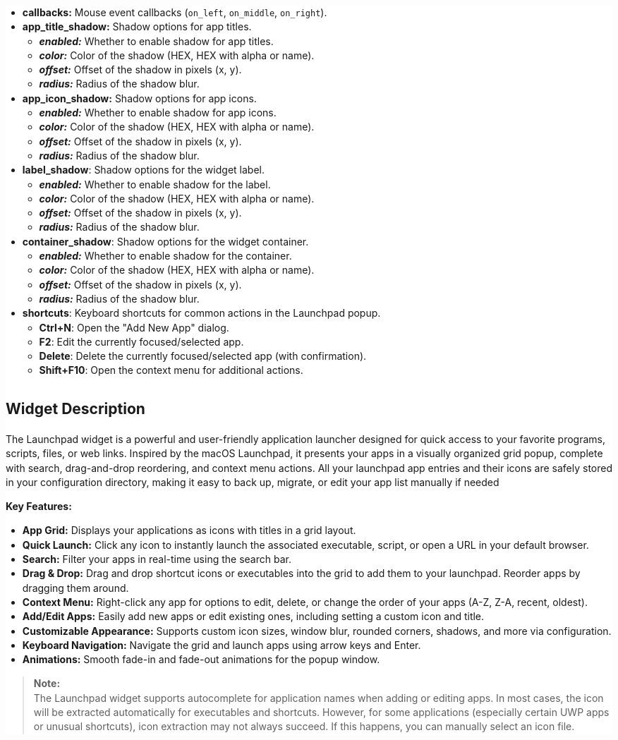 - **callbacks:** Mouse event callbacks (`on_left`, `on_middle`, `on_right`).
- **app_title_shadow:** Shadow options for app titles.
  - ***enabled:*** Whether to enable shadow for app titles.
  - ***color:*** Color of the shadow (HEX, HEX with alpha or name).
  - ***offset:*** Offset of the shadow in pixels (x, y).
  - ***radius:*** Radius of the shadow blur.
- **app_icon_shadow:** Shadow options for app icons.
  - ***enabled:*** Whether to enable shadow for app icons.
  - ***color:*** Color of the shadow (HEX, HEX with alpha or name).
  - ***offset:*** Offset of the shadow in pixels (x, y).
  - ***radius:*** Radius of the shadow blur.
- **label_shadow**: Shadow options for the widget label.
  - ***enabled:*** Whether to enable shadow for the label.
  - ***color:*** Color of the shadow (HEX, HEX with alpha or name).
  - ***offset:*** Offset of the shadow in pixels (x, y).
  - ***radius:*** Radius of the shadow blur.
- **container_shadow**: Shadow options for the widget container.
  - ***enabled:*** Whether to enable shadow for the container.
  - ***color:*** Color of the shadow (HEX, HEX with alpha or name).
  - ***offset:*** Offset of the shadow in pixels (x, y).
  - ***radius:*** Radius of the shadow blur.
- **shortcuts**: Keyboard shortcuts for common actions in the Launchpad popup.
  - **Ctrl+N**: Open the "Add New App" dialog.
  - **F2**: Edit the currently focused/selected app.
  - **Delete**: Delete the currently focused/selected app (with confirmation).
  - **Shift+F10**: Open the context menu for additional actions.

## Widget Description
The Launchpad widget is a powerful and user-friendly application launcher designed for quick access to your favorite programs, scripts, files, or web links. Inspired by the macOS Launchpad, it presents your apps in a visually organized grid popup, complete with search, drag-and-drop reordering, and context menu actions. All your launchpad app entries and their icons are safely stored in your configuration directory, making it easy to back up, migrate, or edit your app list manually if needed

**Key Features:**
- **App Grid:** Displays your applications as icons with titles in a grid layout.
- **Quick Launch:** Click any icon to instantly launch the associated executable, script, or open a URL in your default browser.
- **Search:** Filter your apps in real-time using the search bar.
- **Drag & Drop:** Drag and drop shortcut icons or executables into the grid to add them to your launchpad. Reorder apps by dragging them around.
- **Context Menu:** Right-click any app for options to edit, delete, or change the order of your apps (A-Z, Z-A, recent, oldest).
- **Add/Edit Apps:** Easily add new apps or edit existing ones, including setting a custom icon and title.
- **Customizable Appearance:** Supports custom icon sizes, window blur, rounded corners, shadows, and more via configuration.
- **Keyboard Navigation:** Navigate the grid and launch apps using arrow keys and Enter.
- **Animations:** Smooth fade-in and fade-out animations for the popup window.

> **Note:**  
> The Launchpad widget supports autocomplete for application names when adding or editing apps. In most cases, the icon will be extracted automatically for executables and shortcuts. However, for some applications (especially certain UWP apps or unusual shortcuts), icon extraction may not always succeed. If this happens, you can manually select an icon file.
